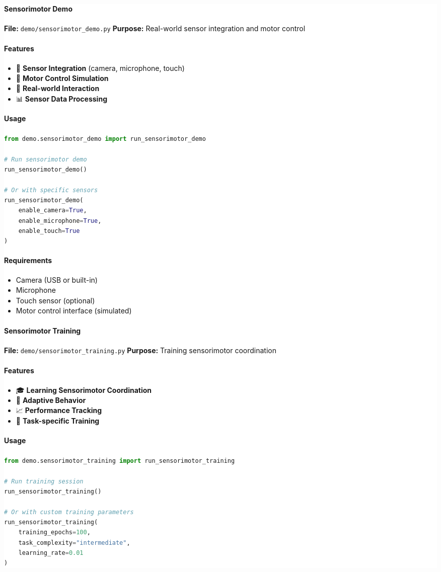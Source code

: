 #### Sensorimotor Demo
**File:** `demo/sensorimotor_demo.py`
**Purpose:** Real-world sensor integration and motor control

#### Features
- 🎯 **Sensor Integration** (camera, microphone, touch)
- 🤖 **Motor Control Simulation**
- 🔄 **Real-world Interaction**
- 📊 **Sensor Data Processing**

#### Usage
```python
from demo.sensorimotor_demo import run_sensorimotor_demo

# Run sensorimotor demo
run_sensorimotor_demo()

# Or with specific sensors
run_sensorimotor_demo(
    enable_camera=True,
    enable_microphone=True,
    enable_touch=True
)
```

#### Requirements
- Camera (USB or built-in)
- Microphone
- Touch sensor (optional)
- Motor control interface (simulated)

#### Sensorimotor Training
**File:** `demo/sensorimotor_training.py`
**Purpose:** Training sensorimotor coordination

#### Features
- 🎓 **Learning Sensorimotor Coordination**
- 🔄 **Adaptive Behavior**
- 📈 **Performance Tracking**
- 🎯 **Task-specific Training**

#### Usage
```python
from demo.sensorimotor_training import run_sensorimotor_training

# Run training session
run_sensorimotor_training()

# Or with custom training parameters
run_sensorimotor_training(
    training_epochs=100,
    task_complexity="intermediate",
    learning_rate=0.01
)
```
